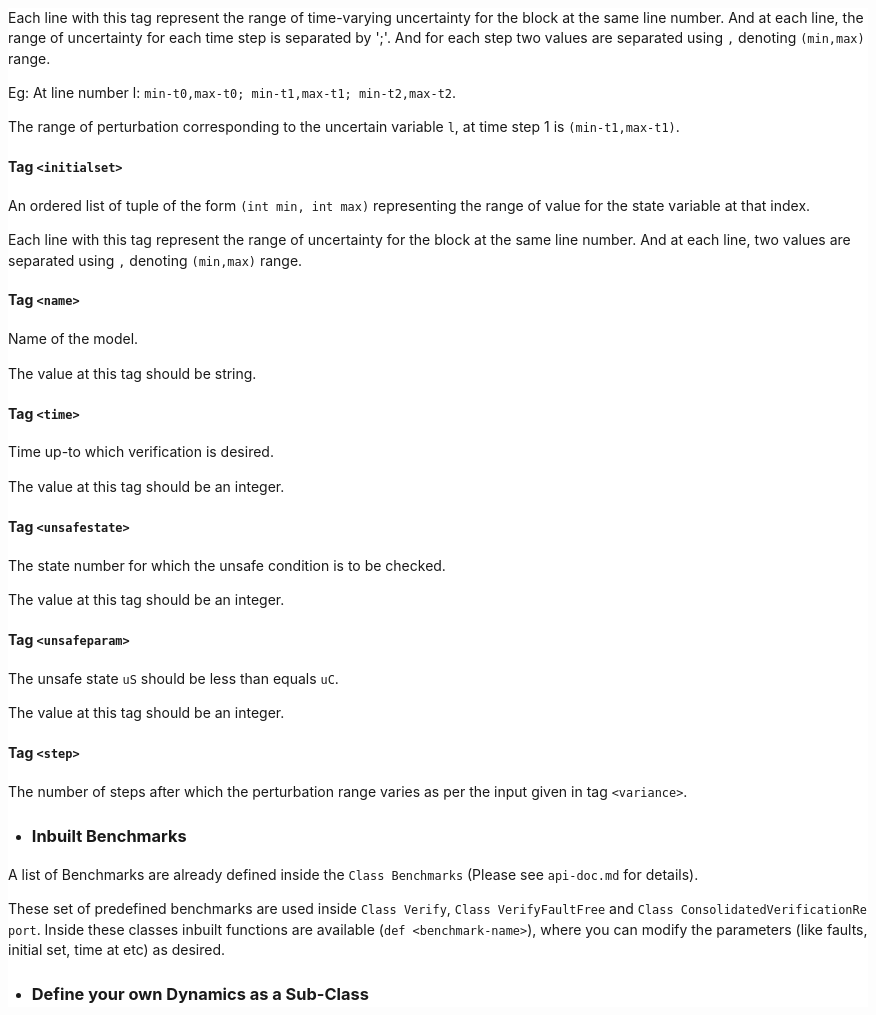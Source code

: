 Each line with this tag represent the range of time-varying uncertainty for the block at the same line number. And at each line, the range of uncertainty for each time step is separated by ';'. And for each step two values are separated using `,` denoting `(min,max)` range.

Eg: At line number l: `min-t0,max-t0; min-t1,max-t1; min-t2,max-t2`. 

The range of perturbation corresponding to the uncertain variable `l`, at time step 1 is `(min-t1,max-t1)`. 

#### Tag `<initialset>`

An ordered list of tuple of the form `(int min, int max)` representing the range of value for the state variable at that index.

Each line with this tag represent the range of uncertainty for the block at the same line number. And at each line, two values are separated using `,` denoting `(min,max)` range.

#### Tag `<name>`

Name of the model.

The value at this tag should be string.

#### Tag `<time>`

Time up-to which verification is desired.

The value at this tag should be an integer.

#### Tag `<unsafestate>`

The state number for which the unsafe condition is to be checked.

The value at this tag should be an integer.

#### Tag `<unsafeparam>`

The unsafe state `uS` should be less than equals `uC`.

The value at this tag should be an integer.

#### Tag `<step>`

The number of steps after which the perturbation range varies as per the input given in tag `<variance>`.



* ### Inbuilt Benchmarks

A list of Benchmarks are already defined inside the `Class Benchmarks` (Please see `api-doc.md` for details).

These set of predefined benchmarks are used inside `Class Verify`, `Class VerifyFaultFree` and `Class ConsolidatedVerificationReport`. Inside these classes inbuilt functions are available (`def <benchmark-name>`), where you can modify the parameters (like faults, initial set, time at etc) as desired.



* ### Define your own Dynamics as a Sub-Class
